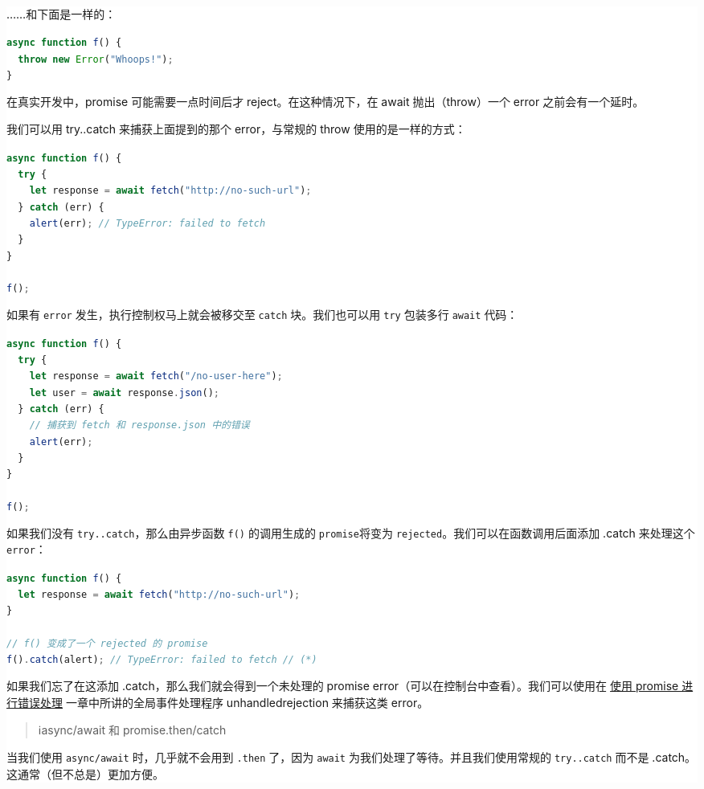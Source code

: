 ……和下面是一样的：

```js
async function f() {
  throw new Error("Whoops!");
}
```

在真实开发中，promise 可能需要一点时间后才 reject。在这种情况下，在 await 抛出（throw）一个 error 之前会有一个延时。

我们可以用 try..catch 来捕获上面提到的那个 error，与常规的 throw 使用的是一样的方式：

```js
async function f() {
  try {
    let response = await fetch("http://no-such-url");
  } catch (err) {
    alert(err); // TypeError: failed to fetch
  }
}

f();
```

如果有 `error` 发生，执行控制权马上就会被移交至 `catch` 块。我们也可以用 `try` 包装多行 `await` 代码：

```js
async function f() {
  try {
    let response = await fetch("/no-user-here");
    let user = await response.json();
  } catch (err) {
    // 捕获到 fetch 和 response.json 中的错误
    alert(err);
  }
}

f();
```

如果我们没有 `try..catch`，那么由异步函数 `f()` 的调用生成的 `promise`将变为 `rejected`。我们可以在函数调用后面添加 .catch 来处理这个 `error`：

```js
async function f() {
  let response = await fetch("http://no-such-url");
}

// f() 变成了一个 rejected 的 promise
f().catch(alert); // TypeError: failed to fetch // (*)
```

如果我们忘了在这添加 .catch，那么我们就会得到一个未处理的 promise error（可以在控制台中查看）。我们可以使用在 [使用 promise 进行错误处理](https://zh.javascript.info/promise-error-handling) 一章中所讲的全局事件处理程序 unhandledrejection 来捕获这类 error。

> :information_source:async/await 和 promise.then/catch

当我们使用 `async/await` 时，几乎就不会用到 `.then` 了，因为 `await` 为我们处理了等待。并且我们使用常规的 `try..catch` 而不是 .catch。这通常（但不总是）更加方便。
